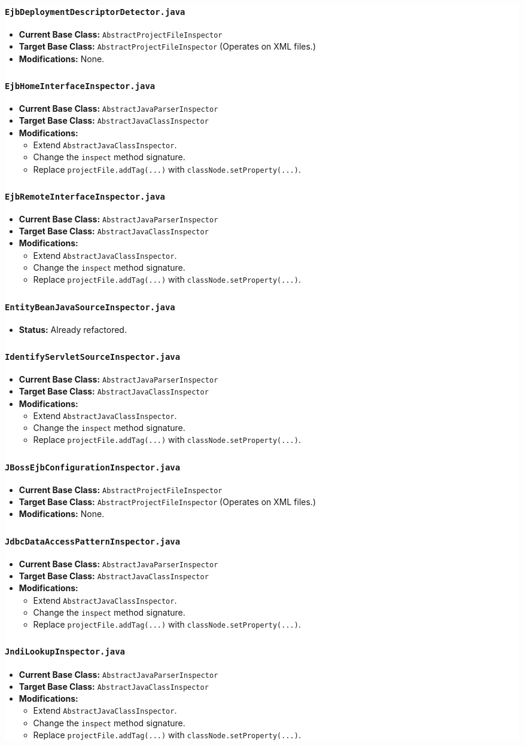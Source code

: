 ### `EjbDeploymentDescriptorDetector.java`
- **Current Base Class:** `AbstractProjectFileInspector`
- **Target Base Class:** `AbstractProjectFileInspector` (Operates on XML files.)
- **Modifications:** None.

### `EjbHomeInterfaceInspector.java`
- **Current Base Class:** `AbstractJavaParserInspector`
- **Target Base Class:** `AbstractJavaClassInspector`
- **Modifications:**
    - Extend `AbstractJavaClassInspector`.
    - Change the `inspect` method signature.
    - Replace `projectFile.addTag(...)` with `classNode.setProperty(...)`.

### `EjbRemoteInterfaceInspector.java`
- **Current Base Class:** `AbstractJavaParserInspector`
- **Target Base Class:** `AbstractJavaClassInspector`
- **Modifications:**
    - Extend `AbstractJavaClassInspector`.
    - Change the `inspect` method signature.
    - Replace `projectFile.addTag(...)` with `classNode.setProperty(...)`.

### `EntityBeanJavaSourceInspector.java`
- **Status:** Already refactored.

### `IdentifyServletSourceInspector.java`
- **Current Base Class:** `AbstractJavaParserInspector`
- **Target Base Class:** `AbstractJavaClassInspector`
- **Modifications:**
    - Extend `AbstractJavaClassInspector`.
    - Change the `inspect` method signature.
    - Replace `projectFile.addTag(...)` with `classNode.setProperty(...)`.

### `JBossEjbConfigurationInspector.java`
- **Current Base Class:** `AbstractProjectFileInspector`
- **Target Base Class:** `AbstractProjectFileInspector` (Operates on XML files.)
- **Modifications:** None.

### `JdbcDataAccessPatternInspector.java`
- **Current Base Class:** `AbstractJavaParserInspector`
- **Target Base Class:** `AbstractJavaClassInspector`
- **Modifications:**
    - Extend `AbstractJavaClassInspector`.
    - Change the `inspect` method signature.
    - Replace `projectFile.addTag(...)` with `classNode.setProperty(...)`.

### `JndiLookupInspector.java`
- **Current Base Class:** `AbstractJavaParserInspector`
- **Target Base Class:** `AbstractJavaClassInspector`
- **Modifications:**
    - Extend `AbstractJavaClassInspector`.
    - Change the `inspect` method signature.
    - Replace `projectFile.addTag(...)` with `classNode.setProperty(...)`.
